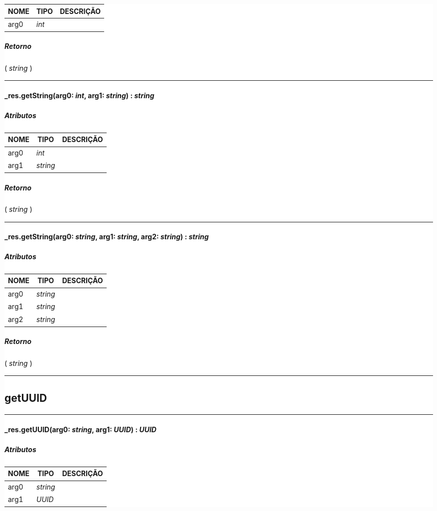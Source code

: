 | NOME | TIPO | DESCRIÇÃO |
|---|---|---|
| arg0 | _int_ |   |

##### Retorno

( _string_ )


---

#### _res.getString(arg0: _int_, arg1: _string_) : _string_
##### Atributos

| NOME | TIPO | DESCRIÇÃO |
|---|---|---|
| arg0 | _int_ |   |
| arg1 | _string_ |   |

##### Retorno

( _string_ )


---

#### _res.getString(arg0: _string_, arg1: _string_, arg2: _string_) : _string_
##### Atributos

| NOME | TIPO | DESCRIÇÃO |
|---|---|---|
| arg0 | _string_ |   |
| arg1 | _string_ |   |
| arg2 | _string_ |   |

##### Retorno

( _string_ )


---

## getUUID

---

#### _res.getUUID(arg0: _string_, arg1: _UUID_) : _UUID_
##### Atributos

| NOME | TIPO | DESCRIÇÃO |
|---|---|---|
| arg0 | _string_ |   |
| arg1 | _UUID_ |   |
